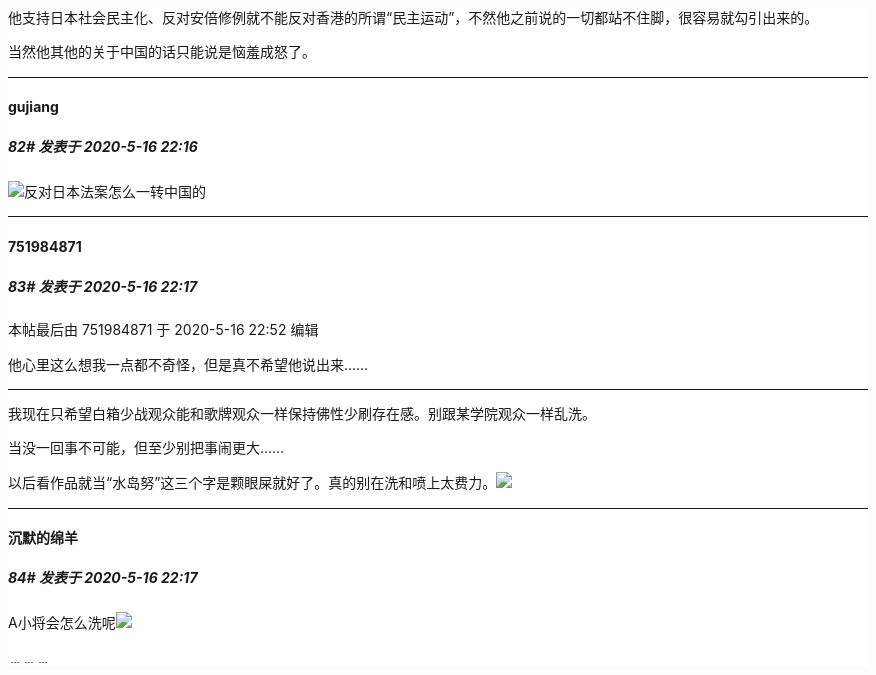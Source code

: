 他支持日本社会民主化、反对安倍修例就不能反对香港的所谓“民主运动”，不然他之前说的一切都站不住脚，很容易就勾引出来的。


当然他其他的关于中国的话只能说是恼羞成怒了。







*****

####  gujiang  
##### 82#       发表于 2020-5-16 22:16



<img src="https://static.saraba1st.com/image/smiley/face2017/002.png" referrerpolicy="no-referrer">反对日本法案怎么一转中国的







*****

####  751984871  
##### 83#       发表于 2020-5-16 22:17



 本帖最后由 751984871 于 2020-5-16 22:52 编辑 

他心里这么想我一点都不奇怪，但是真不希望他说出来……



-------------------------

我现在只希望白箱少战观众能和歌牌观众一样保持佛性少刷存在感。别跟某学院观众一样乱洗。

当没一回事不可能，但至少别把事闹更大……


以后看作品就当“水岛努”这三个字是颗眼屎就好了。真的别在洗和喷上太费力。<img src="https://static.saraba1st.com/image/smiley/face2017/068.png" referrerpolicy="no-referrer">







*****

####  沉默的绵羊  
##### 84#       发表于 2020-5-16 22:17




A小将会怎么洗呢<img src="https://static.saraba1st.com/image/smiley/face2017/049.png" referrerpolicy="no-referrer">



﹍﹍﹍
